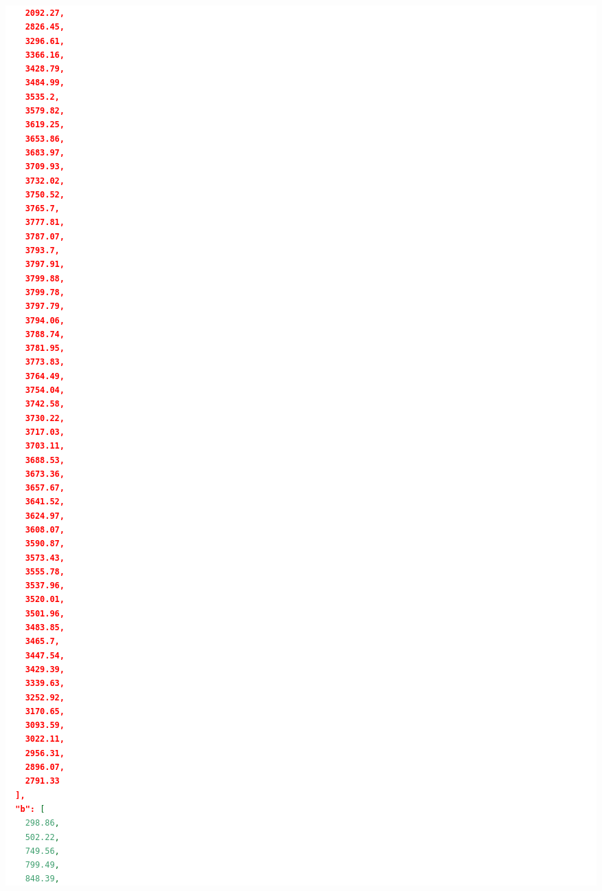 ```json
    2092.27,
    2826.45,
    3296.61,
    3366.16,
    3428.79,
    3484.99,
    3535.2,
    3579.82,
    3619.25,
    3653.86,
    3683.97,
    3709.93,
    3732.02,
    3750.52,
    3765.7,
    3777.81,
    3787.07,
    3793.7,
    3797.91,
    3799.88,
    3799.78,
    3797.79,
    3794.06,
    3788.74,
    3781.95,
    3773.83,
    3764.49,
    3754.04,
    3742.58,
    3730.22,
    3717.03,
    3703.11,
    3688.53,
    3673.36,
    3657.67,
    3641.52,
    3624.97,
    3608.07,
    3590.87,
    3573.43,
    3555.78,
    3537.96,
    3520.01,
    3501.96,
    3483.85,
    3465.7,
    3447.54,
    3429.39,
    3339.63,
    3252.92,
    3170.65,
    3093.59,
    3022.11,
    2956.31,
    2896.07,
    2791.33
  ],
  "b": [
    298.86,
    502.22,
    749.56,
    799.49,
    848.39,
```